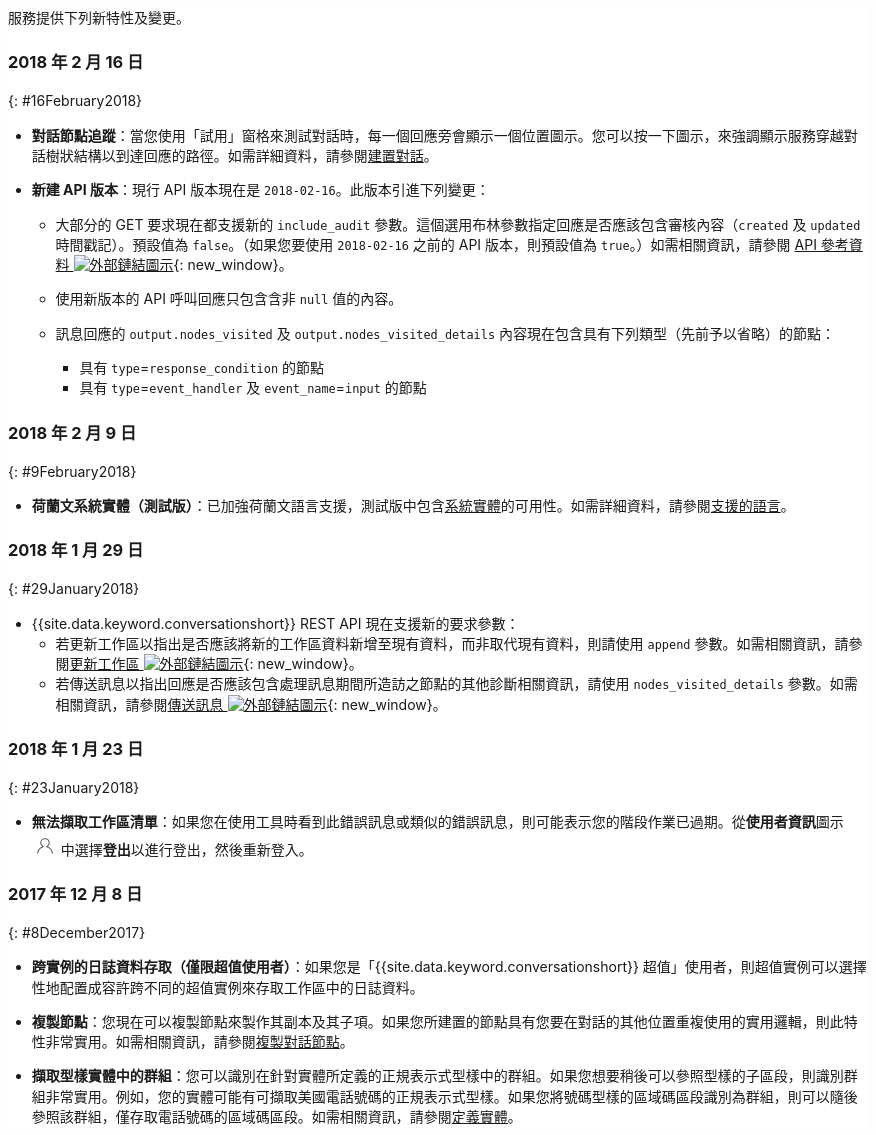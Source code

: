 服務提供下列新特性及變更。

### 2018 年 2 月 16 日
{: #16February2018}

- **對話節點追蹤**：當您使用「試用」窗格來測試對話時，每一個回應旁會顯示一個位置圖示。您可以按一下圖示，來強調顯示服務穿越對話樹狀結構以到達回應的路徑。如需詳細資料，請參閱[建置對話](dialog-build.html#test)。

- **新建 API 版本**：現行 API 版本現在是 `2018-02-16`。此版本引進下列變更：

  - 大部分的 GET 要求現在都支援新的 `include_audit` 參數。這個選用布林參數指定回應是否應該包含審核內容（`created` 及 `updated` 時間戳記）。預設值為 `false`。（如果您要使用 `2018-02-16` 之前的 API 版本，則預設值為 `true`。）如需相關資訊，請參閱 [API 參考資料 ![外部鏈結圖示](../../icons/launch-glyph.svg "外部鏈結圖示")](https://www.ibm.com/watson/developercloud/conversation/api/v1/){: new_window}。

  - 使用新版本的 API 呼叫回應只包含含非 `null` 值的內容。

  - 訊息回應的 `output.nodes_visited` 及 `output.nodes_visited_details` 內容現在包含具有下列類型（先前予以省略）的節點：

    - 具有 `type`=`response_condition` 的節點
    - 具有 `type`=`event_handler` 及 `event_name`=`input` 的節點

### 2018 年 2 月 9 日
{: #9February2018}

- **荷蘭文系統實體（測試版）**：已加強荷蘭文語言支援，測試版中包含[系統實體](system-entities.html)的可用性。如需詳細資料，請參閱[支援的語言](lang-support.html)。

### 2018 年 1 月 29 日
{: #29January2018}

- {{site.data.keyword.conversationshort}} REST API 現在支援新的要求參數：
  - 若更新工作區以指出是否應該將新的工作區資料新增至現有資料，而非取代現有資料，則請使用 `append` 參數。如需相關資訊，請參閱[更新工作區 ![外部鏈結圖示](../../icons/launch-glyph.svg "外部鏈結圖示")](https://www.ibm.com/watson/developercloud/conversation/api/v1/#update_workspace){: new_window}。
  - 若傳送訊息以指出回應是否應該包含處理訊息期間所造訪之節點的其他診斷相關資訊，請使用 `nodes_visited_details` 參數。如需相關資訊，請參閱[傳送訊息 ![外部鏈結圖示](../../icons/launch-glyph.svg "外部鏈結圖示")](https://www.ibm.com/watson/developercloud/conversation/api/v1/#send_message){: new_window}。

### 2018 年 1 月 23 日
{: #23January2018}

- **無法擷取工作區清單**：如果您在使用工具時看到此錯誤訊息或類似的錯誤訊息，則可能表示您的階段作業已過期。從**使用者資訊**圖示 ![「使用者資訊」圖示功能表](images/user-icon.png) 中選擇**登出**以進行登出，然後重新登入。

### 2017 年 12 月 8 日
{: #8December2017}

- **跨實例的日誌資料存取（僅限超值使用者）**：如果您是「{{site.data.keyword.conversationshort}} 超值」使用者，則超值實例可以選擇性地配置成容許跨不同的超值實例來存取工作區中的日誌資料。

- **複製節點**：您現在可以複製節點來製作其副本及其子項。如果您所建置的節點具有您要在對話的其他位置重複使用的實用邏輯，則此特性非常實用。如需相關資訊，請參閱[複製對話節點](dialog-build.html#copy-node)。

- **擷取型樣實體中的群組**：您可以識別在針對實體所定義的正規表示式型樣中的群組。如果您想要稍後可以參照型樣的子區段，則識別群組非常實用。例如，您的實體可能有可擷取美國電話號碼的正規表示式型樣。如果您將號碼型樣的區域碼區段識別為群組，則可以隨後參照該群組，僅存取電話號碼的區域碼區段。如需相關資訊，請參閱[定義實體](entities.html#creating-entities)。
